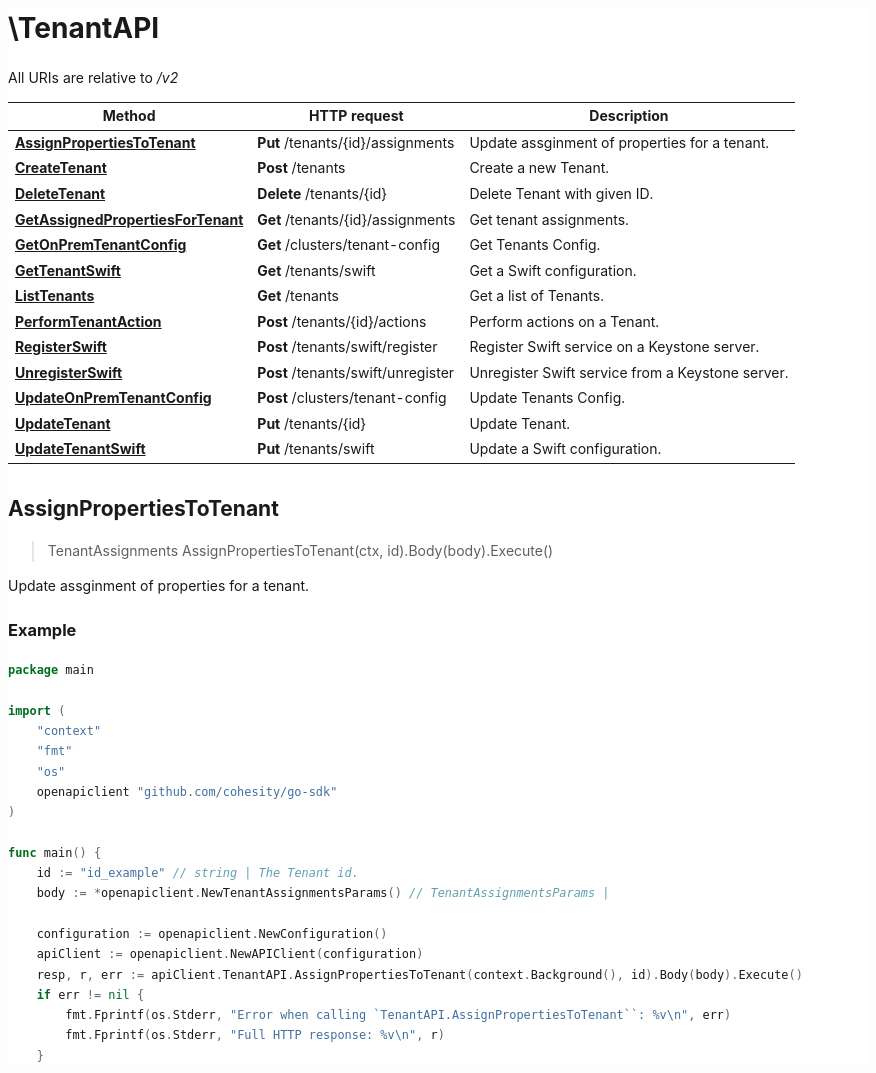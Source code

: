 # \TenantAPI

All URIs are relative to */v2*

Method | HTTP request | Description
------------- | ------------- | -------------
[**AssignPropertiesToTenant**](TenantAPI.md#AssignPropertiesToTenant) | **Put** /tenants/{id}/assignments | Update assginment of properties for a tenant.
[**CreateTenant**](TenantAPI.md#CreateTenant) | **Post** /tenants | Create a new Tenant.
[**DeleteTenant**](TenantAPI.md#DeleteTenant) | **Delete** /tenants/{id} | Delete Tenant with given ID.
[**GetAssignedPropertiesForTenant**](TenantAPI.md#GetAssignedPropertiesForTenant) | **Get** /tenants/{id}/assignments | Get tenant assignments.
[**GetOnPremTenantConfig**](TenantAPI.md#GetOnPremTenantConfig) | **Get** /clusters/tenant-config | Get Tenants Config.
[**GetTenantSwift**](TenantAPI.md#GetTenantSwift) | **Get** /tenants/swift | Get a Swift configuration.
[**ListTenants**](TenantAPI.md#ListTenants) | **Get** /tenants | Get a list of Tenants.
[**PerformTenantAction**](TenantAPI.md#PerformTenantAction) | **Post** /tenants/{id}/actions | Perform actions on a Tenant.
[**RegisterSwift**](TenantAPI.md#RegisterSwift) | **Post** /tenants/swift/register | Register Swift service on a Keystone server.
[**UnregisterSwift**](TenantAPI.md#UnregisterSwift) | **Post** /tenants/swift/unregister | Unregister Swift service from a Keystone server.
[**UpdateOnPremTenantConfig**](TenantAPI.md#UpdateOnPremTenantConfig) | **Post** /clusters/tenant-config | Update Tenants Config.
[**UpdateTenant**](TenantAPI.md#UpdateTenant) | **Put** /tenants/{id} | Update Tenant.
[**UpdateTenantSwift**](TenantAPI.md#UpdateTenantSwift) | **Put** /tenants/swift | Update a Swift configuration.



## AssignPropertiesToTenant

> TenantAssignments AssignPropertiesToTenant(ctx, id).Body(body).Execute()

Update assginment of properties for a tenant.



### Example

```go
package main

import (
	"context"
	"fmt"
	"os"
	openapiclient "github.com/cohesity/go-sdk"
)

func main() {
	id := "id_example" // string | The Tenant id.
	body := *openapiclient.NewTenantAssignmentsParams() // TenantAssignmentsParams | 

	configuration := openapiclient.NewConfiguration()
	apiClient := openapiclient.NewAPIClient(configuration)
	resp, r, err := apiClient.TenantAPI.AssignPropertiesToTenant(context.Background(), id).Body(body).Execute()
	if err != nil {
		fmt.Fprintf(os.Stderr, "Error when calling `TenantAPI.AssignPropertiesToTenant``: %v\n", err)
		fmt.Fprintf(os.Stderr, "Full HTTP response: %v\n", r)
	}
```